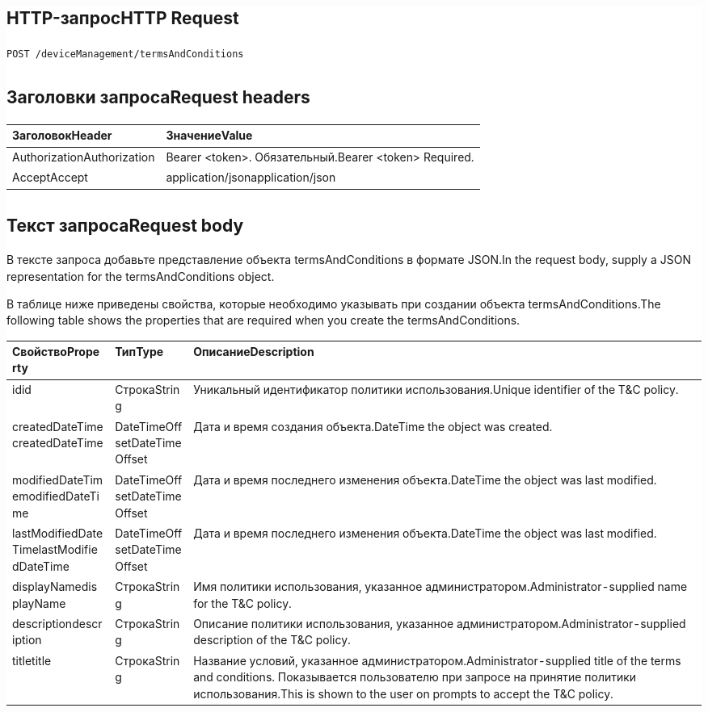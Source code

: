 ## <a name="http-request"></a><span data-ttu-id="e573b-119">HTTP-запрос</span><span class="sxs-lookup"><span data-stu-id="e573b-119">HTTP Request</span></span>

``` http
POST /deviceManagement/termsAndConditions
```

## <a name="request-headers"></a><span data-ttu-id="e573b-120">Заголовки запроса</span><span class="sxs-lookup"><span data-stu-id="e573b-120">Request headers</span></span>
|<span data-ttu-id="e573b-121">Заголовок</span><span class="sxs-lookup"><span data-stu-id="e573b-121">Header</span></span>|<span data-ttu-id="e573b-122">Значение</span><span class="sxs-lookup"><span data-stu-id="e573b-122">Value</span></span>|
|:---|:---|
|<span data-ttu-id="e573b-123">Authorization</span><span class="sxs-lookup"><span data-stu-id="e573b-123">Authorization</span></span>|<span data-ttu-id="e573b-124">Bearer &lt;token&gt;. Обязательный.</span><span class="sxs-lookup"><span data-stu-id="e573b-124">Bearer &lt;token&gt; Required.</span></span>|
|<span data-ttu-id="e573b-125">Accept</span><span class="sxs-lookup"><span data-stu-id="e573b-125">Accept</span></span>|<span data-ttu-id="e573b-126">application/json</span><span class="sxs-lookup"><span data-stu-id="e573b-126">application/json</span></span>|

## <a name="request-body"></a><span data-ttu-id="e573b-127">Текст запроса</span><span class="sxs-lookup"><span data-stu-id="e573b-127">Request body</span></span>
<span data-ttu-id="e573b-128">В тексте запроса добавьте представление объекта termsAndConditions в формате JSON.</span><span class="sxs-lookup"><span data-stu-id="e573b-128">In the request body, supply a JSON representation for the termsAndConditions object.</span></span>

<span data-ttu-id="e573b-129">В таблице ниже приведены свойства, которые необходимо указывать при создании объекта termsAndConditions.</span><span class="sxs-lookup"><span data-stu-id="e573b-129">The following table shows the properties that are required when you create the termsAndConditions.</span></span>

|<span data-ttu-id="e573b-130">Свойство</span><span class="sxs-lookup"><span data-stu-id="e573b-130">Property</span></span>|<span data-ttu-id="e573b-131">Тип</span><span class="sxs-lookup"><span data-stu-id="e573b-131">Type</span></span>|<span data-ttu-id="e573b-132">Описание</span><span class="sxs-lookup"><span data-stu-id="e573b-132">Description</span></span>|
|:---|:---|:---|
|<span data-ttu-id="e573b-133">id</span><span class="sxs-lookup"><span data-stu-id="e573b-133">id</span></span>|<span data-ttu-id="e573b-134">Строка</span><span class="sxs-lookup"><span data-stu-id="e573b-134">String</span></span>|<span data-ttu-id="e573b-135">Уникальный идентификатор политики использования.</span><span class="sxs-lookup"><span data-stu-id="e573b-135">Unique identifier of the T&C policy.</span></span>|
|<span data-ttu-id="e573b-136">createdDateTime</span><span class="sxs-lookup"><span data-stu-id="e573b-136">createdDateTime</span></span>|<span data-ttu-id="e573b-137">DateTimeOffset</span><span class="sxs-lookup"><span data-stu-id="e573b-137">DateTimeOffset</span></span>|<span data-ttu-id="e573b-138">Дата и время создания объекта.</span><span class="sxs-lookup"><span data-stu-id="e573b-138">DateTime the object was created.</span></span>|
|<span data-ttu-id="e573b-139">modifiedDateTime</span><span class="sxs-lookup"><span data-stu-id="e573b-139">modifiedDateTime</span></span>|<span data-ttu-id="e573b-140">DateTimeOffset</span><span class="sxs-lookup"><span data-stu-id="e573b-140">DateTimeOffset</span></span>|<span data-ttu-id="e573b-141">Дата и время последнего изменения объекта.</span><span class="sxs-lookup"><span data-stu-id="e573b-141">DateTime the object was last modified.</span></span>|
|<span data-ttu-id="e573b-142">lastModifiedDateTime</span><span class="sxs-lookup"><span data-stu-id="e573b-142">lastModifiedDateTime</span></span>|<span data-ttu-id="e573b-143">DateTimeOffset</span><span class="sxs-lookup"><span data-stu-id="e573b-143">DateTimeOffset</span></span>|<span data-ttu-id="e573b-144">Дата и время последнего изменения объекта.</span><span class="sxs-lookup"><span data-stu-id="e573b-144">DateTime the object was last modified.</span></span>|
|<span data-ttu-id="e573b-145">displayName</span><span class="sxs-lookup"><span data-stu-id="e573b-145">displayName</span></span>|<span data-ttu-id="e573b-146">Строка</span><span class="sxs-lookup"><span data-stu-id="e573b-146">String</span></span>|<span data-ttu-id="e573b-147">Имя политики использования, указанное администратором.</span><span class="sxs-lookup"><span data-stu-id="e573b-147">Administrator-supplied name for the T&C policy.</span></span> |
|<span data-ttu-id="e573b-148">description</span><span class="sxs-lookup"><span data-stu-id="e573b-148">description</span></span>|<span data-ttu-id="e573b-149">Строка</span><span class="sxs-lookup"><span data-stu-id="e573b-149">String</span></span>|<span data-ttu-id="e573b-150">Описание политики использования, указанное администратором.</span><span class="sxs-lookup"><span data-stu-id="e573b-150">Administrator-supplied description of the T&C policy.</span></span>|
|<span data-ttu-id="e573b-151">title</span><span class="sxs-lookup"><span data-stu-id="e573b-151">title</span></span>|<span data-ttu-id="e573b-152">Строка</span><span class="sxs-lookup"><span data-stu-id="e573b-152">String</span></span>|<span data-ttu-id="e573b-153">Название условий, указанное администратором.</span><span class="sxs-lookup"><span data-stu-id="e573b-153">Administrator-supplied title of the terms and conditions.</span></span> <span data-ttu-id="e573b-154">Показывается пользователю при запросе на принятие политики использования.</span><span class="sxs-lookup"><span data-stu-id="e573b-154">This is shown to the user on prompts to accept the T&C policy.</span></span>|